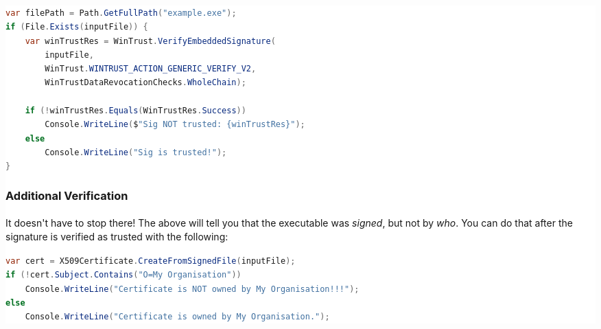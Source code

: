 ```cs
var filePath = Path.GetFullPath("example.exe");
if (File.Exists(inputFile)) {
    var winTrustRes = WinTrust.VerifyEmbeddedSignature(
        inputFile,
        WinTrust.WINTRUST_ACTION_GENERIC_VERIFY_V2,
        WinTrustDataRevocationChecks.WholeChain);
    
    if (!winTrustRes.Equals(WinTrustRes.Success))
        Console.WriteLine($"Sig NOT trusted: {winTrustRes}");
    else
        Console.WriteLine("Sig is trusted!");
}
```

### Additional Verification
It doesn't have to stop there! The above will tell you that the executable was *signed*, but not by *who*. You can do that after the signature is verified as trusted with the following:

```cs
var cert = X509Certificate.CreateFromSignedFile(inputFile);
if (!cert.Subject.Contains("O=My Organisation"))
    Console.WriteLine("Certificate is NOT owned by My Organisation!!!");
else
    Console.WriteLine("Certificate is owned by My Organisation.");
```